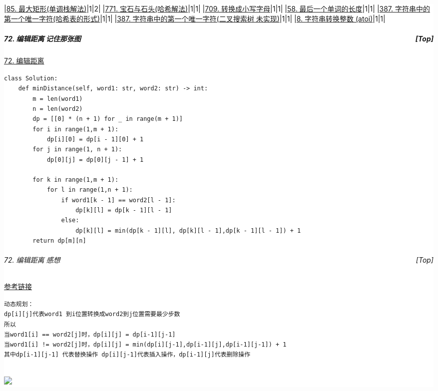 |[85. 最大矩形(单调栈解法)](https://leetcode-cn.com/problems/maximal-rectangle/)|1|2|
|[771. 宝石与石头(哈希解法)](https://leetcode-cn.com/problems/jewels-and-stones/)|1|1|
|[709. 转换成小写字母](https://leetcode-cn.com/problems/to-lower-case/)|1|1|
|[58. 最后一个单词的长度](https://leetcode-cn.com/problems/length-of-last-word/)|1|1|
|[387. 字符串中的第一个唯一字符(哈希表的形式)](https://leetcode-cn.com/problems/first-unique-character-in-a-string/)|1|1|
|[387. 字符串中的第一个唯一字符(二叉搜索树 未实现)](https://leetcode-cn.com/problems/first-unique-character-in-a-string/)|1|1|
|[8. 字符串转换整数 (atoi)](https://leetcode-cn.com/problems/string-to-integer-atoi/)|1|1|










##### <a name="2">72. 编辑距离 记住那张图</a><a style="float:right;text-decoration:none;" href="#index">[Top]</a>
[72. 编辑距离](https://leetcode-cn.com/problems/edit-distance/)
```
class Solution:
    def minDistance(self, word1: str, word2: str) -> int:
        m = len(word1)
        n = len(word2)
        dp = [[0] * (n + 1) for _ in range(m + 1)]
        for i in range(1,m + 1):
            dp[i][0] = dp[i - 1][0] + 1
        for j in range(1, n + 1):
            dp[0][j] = dp[0][j - 1] + 1

        for k in range(1,m + 1):
            for l in range(1,n + 1):
                if word1[k - 1] == word2[l - 1]:
                    dp[k][l] = dp[k - 1][l - 1]
                else:
                    dp[k][l] = min(dp[k - 1][l], dp[k][l - 1],dp[k - 1][l - 1]) + 1
        return dp[m][n]     
```

###### <a name="3">72. 编辑距离 感想</a><a style="float:right;text-decoration:none;" href="#index">[Top]</a>
[参考链接](https://leetcode-cn.com/problems/edit-distance/solution/zi-di-xiang-shang-he-zi-ding-xiang-xia-by-powcai-3/)
```
动态规划：
dp[i][j]代表word1 到i位置转换成word2到j位置需要最少步数
所以
当word1[i] == word2[j]时，dp[i][j] = dp[i-1][j-1]
当word1[i] != word2[j]时，dp[i][j] = min(dp[i][j-1],dp[i-1][j],dp[i-1][j-1]) + 1
其中dp[i-1][j-1] 代表替换操作 dp[i][j-1]代表插入操作，dp[i-1][j]代表删除操作
   
```
![](media/16031743972700/16031748437652.jpg)

